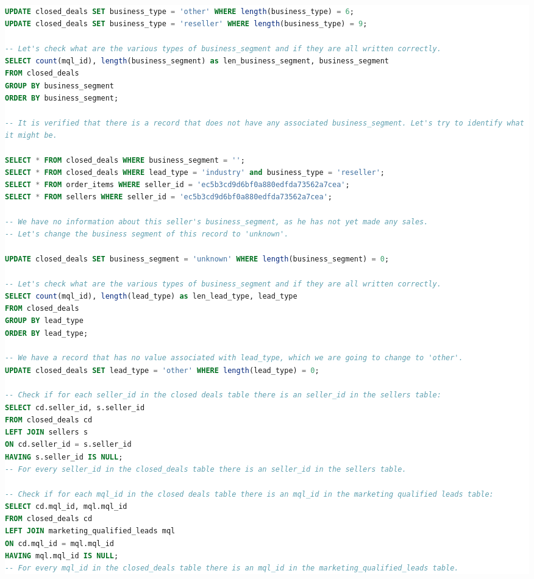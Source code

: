 ```sql
UPDATE closed_deals SET business_type = 'other' WHERE length(business_type) = 6;
UPDATE closed_deals SET business_type = 'reseller' WHERE length(business_type) = 9;

-- Let's check what are the various types of business_segment and if they are all written correctly.
SELECT count(mql_id), length(business_segment) as len_business_segment, business_segment
FROM closed_deals
GROUP BY business_segment
ORDER BY business_segment;

-- It is verified that there is a record that does not have any associated business_segment. Let's try to identify what it might be.

SELECT * FROM closed_deals WHERE business_segment = '';
SELECT * FROM closed_deals WHERE lead_type = 'industry' and business_type = 'reseller';
SELECT * FROM order_items WHERE seller_id = 'ec5b3cd9d6bf0a880edfda73562a7cea';
SELECT * FROM sellers WHERE seller_id = 'ec5b3cd9d6bf0a880edfda73562a7cea';

-- We have no information about this seller's business_segment, as he has not yet made any sales.
-- Let's change the business segment of this record to 'unknown'.

UPDATE closed_deals SET business_segment = 'unknown' WHERE length(business_segment) = 0;

-- Let's check what are the various types of business_segment and if they are all written correctly.
SELECT count(mql_id), length(lead_type) as len_lead_type, lead_type
FROM closed_deals
GROUP BY lead_type
ORDER BY lead_type;

-- We have a record that has no value associated with lead_type, which we are going to change to 'other'.
UPDATE closed_deals SET lead_type = 'other' WHERE length(lead_type) = 0;

-- Check if for each seller_id in the closed deals table there is an seller_id in the sellers table:
SELECT cd.seller_id, s.seller_id
FROM closed_deals cd
LEFT JOIN sellers s 
ON cd.seller_id = s.seller_id
HAVING s.seller_id IS NULL;
-- For every seller_id in the closed_deals table there is an seller_id in the sellers table.

-- Check if for each mql_id in the closed deals table there is an mql_id in the marketing qualified leads table:
SELECT cd.mql_id, mql.mql_id
FROM closed_deals cd
LEFT JOIN marketing_qualified_leads mql 
ON cd.mql_id = mql.mql_id
HAVING mql.mql_id IS NULL;
-- For every mql_id in the closed_deals table there is an mql_id in the marketing_qualified_leads table.
```
